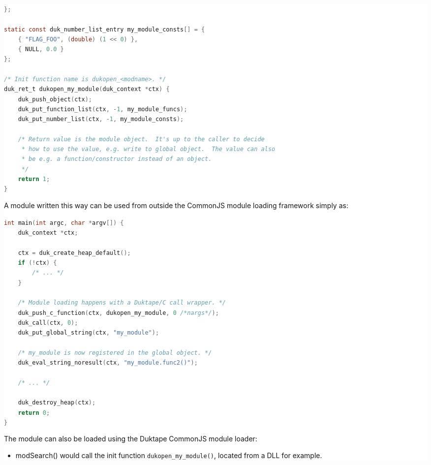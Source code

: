 ```c
};

static const duk_number_list_entry my_module_consts[] = {
    { "FLAG_FOO", (double) (1 << 0) },
    { NULL, 0.0 }
};

/* Init function name is dukopen_<modname>. */
duk_ret_t dukopen_my_module(duk_context *ctx) {
    duk_push_object(ctx);
    duk_put_function_list(ctx, -1, my_module_funcs);
    duk_put_number_list(ctx, -1, my_module_consts);

    /* Return value is the module object.  It's up to the caller to decide
     * how to use the value, e.g. write to global object.  The value can also
     * be e.g. a function/constructor instead of an object.
     */
    return 1;
}
```

A module written this way can be used from outside the CommonJS module loading
framework simply as:

```c
int main(int argc, char *argv[]) {
    duk_context *ctx;

    ctx = duk_create_heap_default();
    if (!ctx) {
        /* ... */
    }

    /* Module loading happens with a Duktape/C call wrapper. */
    duk_push_c_function(ctx, dukopen_my_module, 0 /*nargs*/);
    duk_call(ctx, 0);
    duk_put_global_string(ctx, "my_module");

    /* my_module is now registered in the global object. */
    duk_eval_string_noresult(ctx, "my_module.func2()");

    /* ... */

    duk_destroy_heap(ctx);
    return 0;
}
```

The module can also be loaded using the Duktape CommonJS module loader:

* modSearch() would call the init function `dukopen_my_module()`, located
  from a DLL for example.
